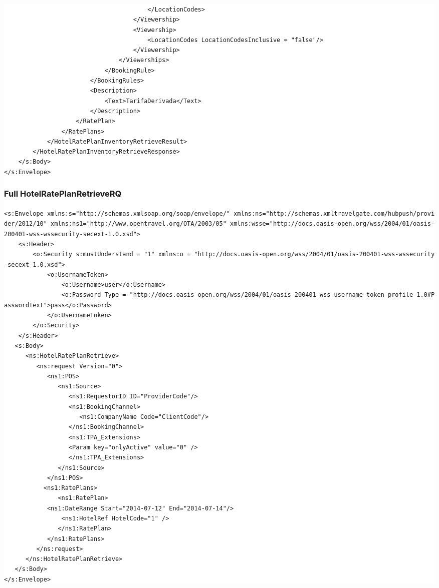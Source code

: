                                             </LocationCodes>
                                        </Viewership>
                                        <Viewership>
                                            <LocationCodes LocationCodesInclusive = "false"/>
                                        </Viewership>
                                    </Viewerships>
                                </BookingRule>
                            </BookingRules>
                            <Description>
                                <Text>TarifaDerivada</Text>
                            </Description>
                        </RatePlan>
                    </RatePlans>
                </HotelRatePlanInventoryRetrieveResult>
            </HotelRatePlanInventoryRetrieveResponse>
        </s:Body>
    </s:Envelope>



### Full HotelRatePlanRetrieveRQ




    <s:Envelope xmlns:s="http://schemas.xmlsoap.org/soap/envelope/" xmlns:ns="http://schemas.xmltravelgate.com/hubpush/provider/2012/10" xmlns:ns1="http://www.opentravel.org/OTA/2003/05" xmlns:wsse="http://docs.oasis-open.org/wss/2004/01/oasis-200401-wss-wssecurity-secext-1.0.xsd">
        <s:Header>
            <o:Security s:mustUnderstand = "1" xmlns:o = "http://docs.oasis-open.org/wss/2004/01/oasis-200401-wss-wssecurity-secext-1.0.xsd">
                <o:UsernameToken>
                    <o:Username>user</o:Username>
                    <o:Password Type = "http://docs.oasis-open.org/wss/2004/01/oasis-200401-wss-username-token-profile-1.0#PasswordText">pass</o:Password>
                </o:UsernameToken>
            </o:Security>
        </s:Header>
       <s:Body>
          <ns:HotelRatePlanRetrieve>
             <ns:request Version="0">
                <ns1:POS>
                   <ns1:Source>
                      <ns1:RequestorID ID="ProviderCode"/>
                      <ns1:BookingChannel>
                         <ns1:CompanyName Code="ClientCode"/>
                      </ns1:BookingChannel>
                      <ns1:TPA_Extensions>
                      <Param key="onlyActive" value="0" />
                      </ns1:TPA_Extensions>
                   </ns1:Source>
                </ns1:POS>
               <ns1:RatePlans>
                   <ns1:RatePlan>
                <ns1:DateRange Start="2014-07-12" End="2014-07-14"/>
                    <ns1:HotelRef HotelCode="1" />
                   </ns1:RatePlan>
                </ns1:RatePlans>
             </ns:request>
          </ns:HotelRatePlanRetrieve>
       </s:Body>
    </s:Envelope>
